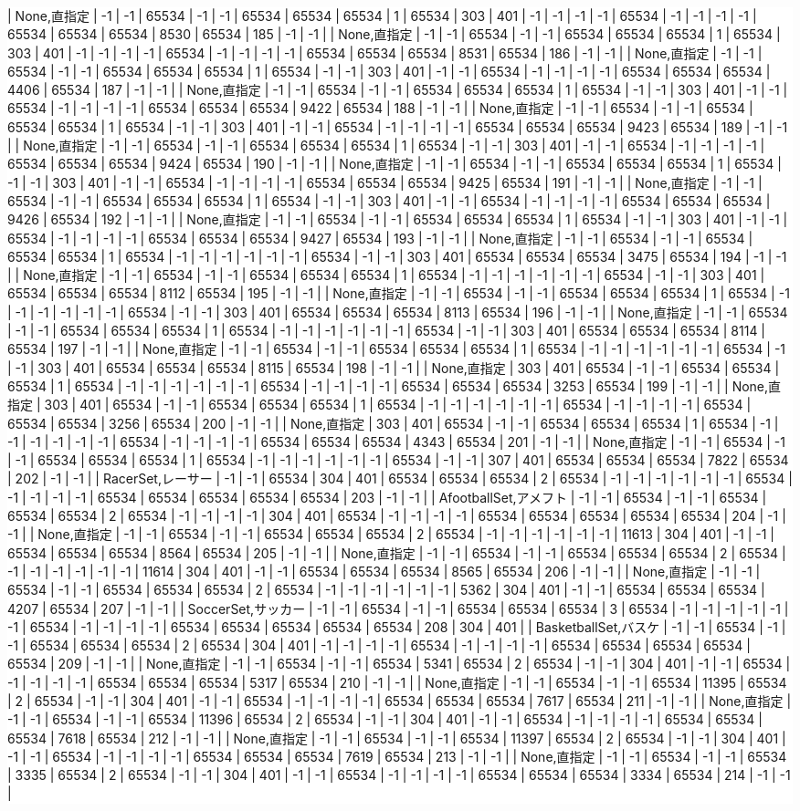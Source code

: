 | None,直指定 | -1 | -1 | 65534 | -1 | -1 | 65534 | 65534 | 65534 | 1 | 65534 | 303 | 401 | -1 | -1 | -1 | -1 | 65534 | -1 | -1 | -1 | -1 | 65534 | 65534 | 65534 | 8530 | 65534 | 185 | -1 | -1 | 
| None,直指定 | -1 | -1 | 65534 | -1 | -1 | 65534 | 65534 | 65534 | 1 | 65534 | 303 | 401 | -1 | -1 | -1 | -1 | 65534 | -1 | -1 | -1 | -1 | 65534 | 65534 | 65534 | 8531 | 65534 | 186 | -1 | -1 | 
| None,直指定 | -1 | -1 | 65534 | -1 | -1 | 65534 | 65534 | 65534 | 1 | 65534 | -1 | -1 | 303 | 401 | -1 | -1 | 65534 | -1 | -1 | -1 | -1 | 65534 | 65534 | 65534 | 4406 | 65534 | 187 | -1 | -1 | 
| None,直指定 | -1 | -1 | 65534 | -1 | -1 | 65534 | 65534 | 65534 | 1 | 65534 | -1 | -1 | 303 | 401 | -1 | -1 | 65534 | -1 | -1 | -1 | -1 | 65534 | 65534 | 65534 | 9422 | 65534 | 188 | -1 | -1 | 
| None,直指定 | -1 | -1 | 65534 | -1 | -1 | 65534 | 65534 | 65534 | 1 | 65534 | -1 | -1 | 303 | 401 | -1 | -1 | 65534 | -1 | -1 | -1 | -1 | 65534 | 65534 | 65534 | 9423 | 65534 | 189 | -1 | -1 | 
| None,直指定 | -1 | -1 | 65534 | -1 | -1 | 65534 | 65534 | 65534 | 1 | 65534 | -1 | -1 | 303 | 401 | -1 | -1 | 65534 | -1 | -1 | -1 | -1 | 65534 | 65534 | 65534 | 9424 | 65534 | 190 | -1 | -1 | 
| None,直指定 | -1 | -1 | 65534 | -1 | -1 | 65534 | 65534 | 65534 | 1 | 65534 | -1 | -1 | 303 | 401 | -1 | -1 | 65534 | -1 | -1 | -1 | -1 | 65534 | 65534 | 65534 | 9425 | 65534 | 191 | -1 | -1 | 
| None,直指定 | -1 | -1 | 65534 | -1 | -1 | 65534 | 65534 | 65534 | 1 | 65534 | -1 | -1 | 303 | 401 | -1 | -1 | 65534 | -1 | -1 | -1 | -1 | 65534 | 65534 | 65534 | 9426 | 65534 | 192 | -1 | -1 | 
| None,直指定 | -1 | -1 | 65534 | -1 | -1 | 65534 | 65534 | 65534 | 1 | 65534 | -1 | -1 | 303 | 401 | -1 | -1 | 65534 | -1 | -1 | -1 | -1 | 65534 | 65534 | 65534 | 9427 | 65534 | 193 | -1 | -1 | 
| None,直指定 | -1 | -1 | 65534 | -1 | -1 | 65534 | 65534 | 65534 | 1 | 65534 | -1 | -1 | -1 | -1 | -1 | -1 | 65534 | -1 | -1 | 303 | 401 | 65534 | 65534 | 65534 | 3475 | 65534 | 194 | -1 | -1 | 
| None,直指定 | -1 | -1 | 65534 | -1 | -1 | 65534 | 65534 | 65534 | 1 | 65534 | -1 | -1 | -1 | -1 | -1 | -1 | 65534 | -1 | -1 | 303 | 401 | 65534 | 65534 | 65534 | 8112 | 65534 | 195 | -1 | -1 | 
| None,直指定 | -1 | -1 | 65534 | -1 | -1 | 65534 | 65534 | 65534 | 1 | 65534 | -1 | -1 | -1 | -1 | -1 | -1 | 65534 | -1 | -1 | 303 | 401 | 65534 | 65534 | 65534 | 8113 | 65534 | 196 | -1 | -1 | 
| None,直指定 | -1 | -1 | 65534 | -1 | -1 | 65534 | 65534 | 65534 | 1 | 65534 | -1 | -1 | -1 | -1 | -1 | -1 | 65534 | -1 | -1 | 303 | 401 | 65534 | 65534 | 65534 | 8114 | 65534 | 197 | -1 | -1 | 
| None,直指定 | -1 | -1 | 65534 | -1 | -1 | 65534 | 65534 | 65534 | 1 | 65534 | -1 | -1 | -1 | -1 | -1 | -1 | 65534 | -1 | -1 | 303 | 401 | 65534 | 65534 | 65534 | 8115 | 65534 | 198 | -1 | -1 | 
| None,直指定 | 303 | 401 | 65534 | -1 | -1 | 65534 | 65534 | 65534 | 1 | 65534 | -1 | -1 | -1 | -1 | -1 | -1 | 65534 | -1 | -1 | -1 | -1 | 65534 | 65534 | 65534 | 3253 | 65534 | 199 | -1 | -1 | 
| None,直指定 | 303 | 401 | 65534 | -1 | -1 | 65534 | 65534 | 65534 | 1 | 65534 | -1 | -1 | -1 | -1 | -1 | -1 | 65534 | -1 | -1 | -1 | -1 | 65534 | 65534 | 65534 | 3256 | 65534 | 200 | -1 | -1 | 
| None,直指定 | 303 | 401 | 65534 | -1 | -1 | 65534 | 65534 | 65534 | 1 | 65534 | -1 | -1 | -1 | -1 | -1 | -1 | 65534 | -1 | -1 | -1 | -1 | 65534 | 65534 | 65534 | 4343 | 65534 | 201 | -1 | -1 | 
| None,直指定 | -1 | -1 | 65534 | -1 | -1 | 65534 | 65534 | 65534 | 1 | 65534 | -1 | -1 | -1 | -1 | -1 | -1 | 65534 | -1 | -1 | 307 | 401 | 65534 | 65534 | 65534 | 7822 | 65534 | 202 | -1 | -1 | 
| RacerSet,レーサー | -1 | -1 | 65534 | 304 | 401 | 65534 | 65534 | 65534 | 2 | 65534 | -1 | -1 | -1 | -1 | -1 | -1 | 65534 | -1 | -1 | -1 | -1 | 65534 | 65534 | 65534 | 65534 | 65534 | 203 | -1 | -1 | 
| AfootballSet,アメフト | -1 | -1 | 65534 | -1 | -1 | 65534 | 65534 | 65534 | 2 | 65534 | -1 | -1 | -1 | -1 | 304 | 401 | 65534 | -1 | -1 | -1 | -1 | 65534 | 65534 | 65534 | 65534 | 65534 | 204 | -1 | -1 | 
| None,直指定 | -1 | -1 | 65534 | -1 | -1 | 65534 | 65534 | 65534 | 2 | 65534 | -1 | -1 | -1 | -1 | -1 | -1 | 11613 | 304 | 401 | -1 | -1 | 65534 | 65534 | 65534 | 8564 | 65534 | 205 | -1 | -1 | 
| None,直指定 | -1 | -1 | 65534 | -1 | -1 | 65534 | 65534 | 65534 | 2 | 65534 | -1 | -1 | -1 | -1 | -1 | -1 | 11614 | 304 | 401 | -1 | -1 | 65534 | 65534 | 65534 | 8565 | 65534 | 206 | -1 | -1 | 
| None,直指定 | -1 | -1 | 65534 | -1 | -1 | 65534 | 65534 | 65534 | 2 | 65534 | -1 | -1 | -1 | -1 | -1 | -1 | 5362 | 304 | 401 | -1 | -1 | 65534 | 65534 | 65534 | 4207 | 65534 | 207 | -1 | -1 | 
| SoccerSet,サッカー | -1 | -1 | 65534 | -1 | -1 | 65534 | 65534 | 65534 | 3 | 65534 | -1 | -1 | -1 | -1 | -1 | -1 | 65534 | -1 | -1 | -1 | -1 | 65534 | 65534 | 65534 | 65534 | 65534 | 208 | 304 | 401 | 
| BasketballSet,バスケ | -1 | -1 | 65534 | -1 | -1 | 65534 | 65534 | 65534 | 2 | 65534 | 304 | 401 | -1 | -1 | -1 | -1 | 65534 | -1 | -1 | -1 | -1 | 65534 | 65534 | 65534 | 65534 | 65534 | 209 | -1 | -1 | 
| None,直指定 | -1 | -1 | 65534 | -1 | -1 | 65534 | 5341 | 65534 | 2 | 65534 | -1 | -1 | 304 | 401 | -1 | -1 | 65534 | -1 | -1 | -1 | -1 | 65534 | 65534 | 65534 | 5317 | 65534 | 210 | -1 | -1 | 
| None,直指定 | -1 | -1 | 65534 | -1 | -1 | 65534 | 11395 | 65534 | 2 | 65534 | -1 | -1 | 304 | 401 | -1 | -1 | 65534 | -1 | -1 | -1 | -1 | 65534 | 65534 | 65534 | 7617 | 65534 | 211 | -1 | -1 | 
| None,直指定 | -1 | -1 | 65534 | -1 | -1 | 65534 | 11396 | 65534 | 2 | 65534 | -1 | -1 | 304 | 401 | -1 | -1 | 65534 | -1 | -1 | -1 | -1 | 65534 | 65534 | 65534 | 7618 | 65534 | 212 | -1 | -1 | 
| None,直指定 | -1 | -1 | 65534 | -1 | -1 | 65534 | 11397 | 65534 | 2 | 65534 | -1 | -1 | 304 | 401 | -1 | -1 | 65534 | -1 | -1 | -1 | -1 | 65534 | 65534 | 65534 | 7619 | 65534 | 213 | -1 | -1 | 
| None,直指定 | -1 | -1 | 65534 | -1 | -1 | 65534 | 3335 | 65534 | 2 | 65534 | -1 | -1 | 304 | 401 | -1 | -1 | 65534 | -1 | -1 | -1 | -1 | 65534 | 65534 | 65534 | 3334 | 65534 | 214 | -1 | -1 | 